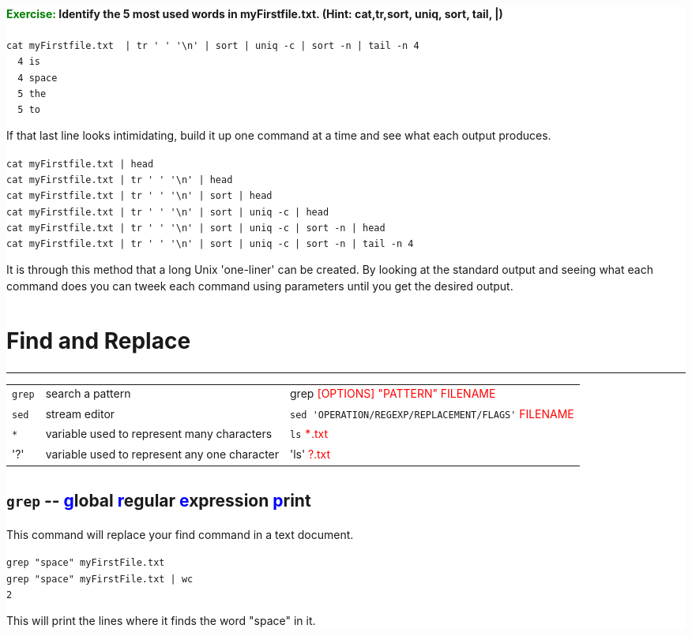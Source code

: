 #### <span style="color:Green">Exercise:</span> Identify the 5 most used words in myFirstfile.txt.  (Hint: cat,tr,sort, uniq, sort, tail, \|)

```
cat myFirstfile.txt  | tr ' ' '\n' | sort | uniq -c | sort -n | tail -n 4
  4 is
  4 space
  5 the
  5 to
```
If that last line looks intimidating, build it up one command at a time and see what each output produces.

```
cat myFirstfile.txt | head
cat myFirstfile.txt | tr ' ' '\n' | head
cat myFirstfile.txt | tr ' ' '\n' | sort | head
cat myFirstfile.txt | tr ' ' '\n' | sort | uniq -c | head
cat myFirstfile.txt | tr ' ' '\n' | sort | uniq -c | sort -n | head
cat myFirstfile.txt | tr ' ' '\n' | sort | uniq -c | sort -n | tail -n 4
```
It is through this method that a long Unix 'one-liner' can be created. By looking at the standard output and seeing what each command does you can tweek each command using parameters until you get the desired output.

# Find and Replace
---

| | | |
|--|--|--|
|`grep`	|search a pattern	|grep <span style="color:Red">[OPTIONS] "PATTERN" FILENAME</span>|
|`sed` | stream editor | `sed 'OPERATION/REGEXP/REPLACEMENT/FLAGS'` <span style="color:Red">FILENAME</span> |  
|`*`| variable used to represent many characters| `ls` <span style="color:Red">*.txt</span>|
|'?'| variable used to represent any one character| 'ls' <span style="color:Red">?.txt</span> |


## `grep` -- <span style="color:Blue">g</span>lobal <span style="color:Blue">r</span>egular <span style="color:Blue">e</span>xpression <span style="color:Blue">p</span>rint

This command will replace your find command in a text document.

```
grep "space" myFirstFile.txt
grep "space" myFirstFile.txt | wc
2
```
This will print the lines where it finds the word "space" in it.
